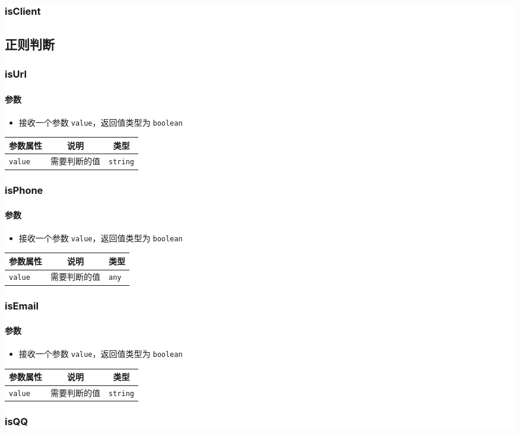 ### isClient

<ClientOnly>
  <description :isShowIcon="false" :gradientClass="'mb-2'" description="是否是 window" /> 
</ClientOnly>

## 正则判断

### isUrl

<ClientOnly>
  <description :isShowIcon="false" :gradientClass="'mb-2'" description="url 链接正则" /> 
</ClientOnly>

#### 参数

- 接收一个参数 `value`，返回值类型为 `boolean`

| **参数属性** | **说明**     | **类型** |
| ------------ | ------------ | -------- |
| `value`      | 需要判断的值 | `string` |

### isPhone

<ClientOnly>
  <description :isShowIcon="false" :gradientClass="'mb-2'" description="手机号码正则" /> 
</ClientOnly>

#### 参数

- 接收一个参数 `value`，返回值类型为 `boolean`

| **参数属性** | **说明**     | **类型** |
| ------------ | ------------ | -------- |
| `value`      | 需要判断的值 | `any`    |

### isEmail

<ClientOnly>
  <description :isShowIcon="false" :gradientClass="'mb-2'" description="邮箱正则" /> 
</ClientOnly>

#### 参数

- 接收一个参数 `value`，返回值类型为 `boolean`

| **参数属性** | **说明**     | **类型** |
| ------------ | ------------ | -------- |
| `value`      | 需要判断的值 | `string` |

### isQQ
